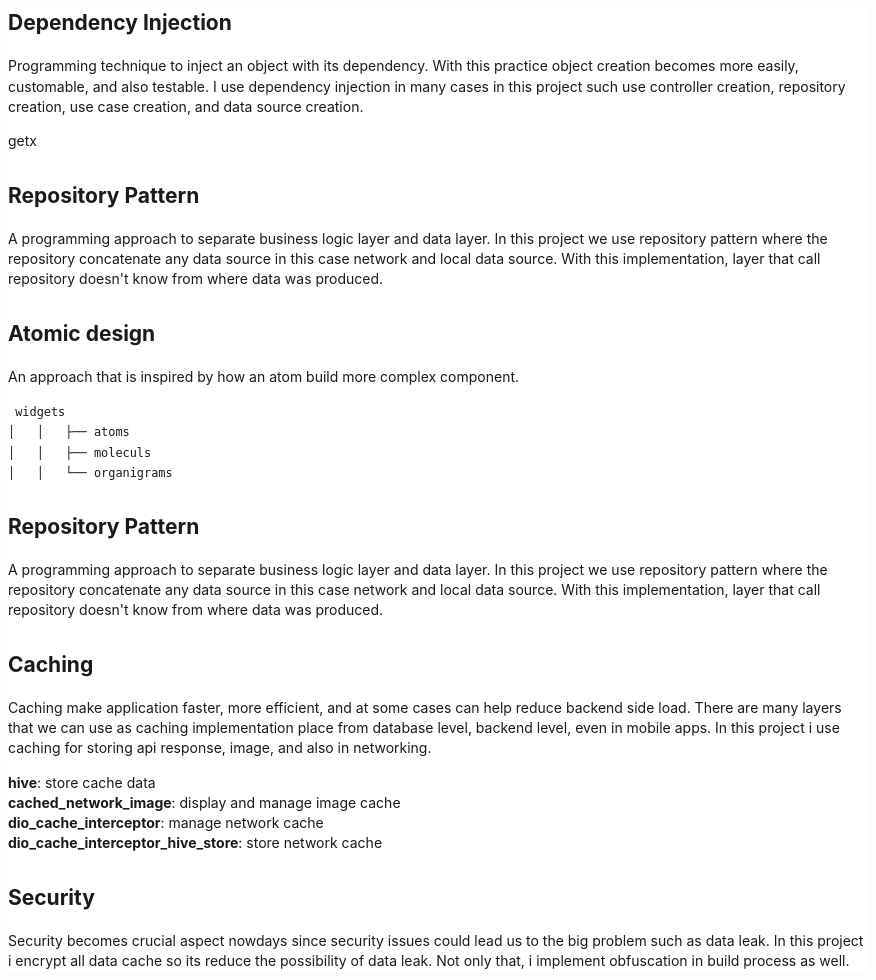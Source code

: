## Dependency Injection

Programming technique to inject an object with its dependency. With this practice object creation becomes more easily, customable, and also testable. I use dependency injection in many cases in this project such use controller creation, repository creation, use case creation, and data source creation.

getx

## Repository Pattern

A programming approach to separate business logic layer and data layer. In this project we use repository pattern where the repository concatenate any data source in this case network and local data source. With this implementation, layer that call repository doesn't know  from where data was produced.


## Atomic design

An approach that is inspired by how an atom build more complex component.

```
 widgets
│   │   ├── atoms
│   │   ├── moleculs
│   │   └── organigrams
```

## Repository Pattern

A programming approach to separate business logic layer and data layer. In this project we use repository pattern where the repository concatenate any data source in this case network and local data source. With this implementation, layer that call repository doesn't know  from where data was produced.

## Caching

Caching make application faster, more efficient, and at some cases can help reduce backend side load. There are many layers that we can use as caching implementation place from database level, backend level, even in mobile apps. In this project i use caching for storing api response, image, and also in networking.  

**hive**: store cache data  
**cached_network_image**: display and manage image cache  
**dio_cache_interceptor**: manage network cache  
**dio_cache_interceptor_hive_store**: store network cache

## Security

Security becomes crucial aspect nowdays since security issues could lead us to the big problem such as data leak. In this project i encrypt all data cache so its reduce the possibility of data leak. Not only that, i implement obfuscation in build process as well.
